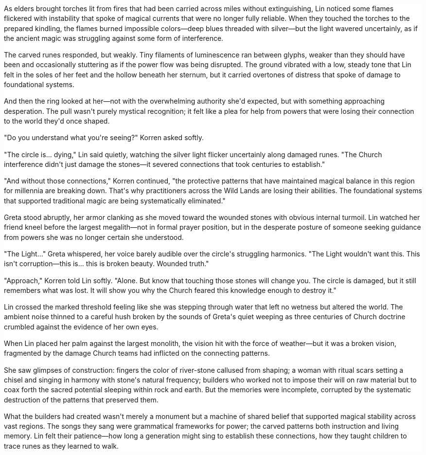As elders brought torches lit from fires that had been carried across miles without extinguishing, Lin noticed some flames flickered with instability that spoke of magical currents that were no longer fully reliable. When they touched the torches to the prepared kindling, the flames burned impossible colors—deep blues threaded with silver—but the light wavered uncertainly, as if the ancient magic was struggling against some form of interference.

The carved runes responded, but weakly. Tiny filaments of luminescence ran between glyphs, weaker than they should have been and occasionally stuttering as if the power flow was being disrupted. The ground vibrated with a low, steady tone that Lin felt in the soles of her feet and the hollow beneath her sternum, but it carried overtones of distress that spoke of damage to foundational systems.

And then the ring looked at her—not with the overwhelming authority she'd expected, but with something approaching desperation. The pull wasn't purely mystical recognition; it felt like a plea for help from powers that were losing their connection to the world they'd once shaped.

"Do you understand what you're seeing?" Korren asked softly.

"The circle is... dying," Lin said quietly, watching the silver light flicker uncertainly along damaged runes. "The Church interference didn't just damage the stones—it severed connections that took centuries to establish."

"And without those connections," Korren continued, "the protective patterns that have maintained magical balance in this region for millennia are breaking down. That's why practitioners across the Wild Lands are losing their abilities. The foundational systems that supported traditional magic are being systematically eliminated."

Greta stood abruptly, her armor clanking as she moved toward the wounded stones with obvious internal turmoil. Lin watched her friend kneel before the largest megalith—not in formal prayer position, but in the desperate posture of someone seeking guidance from powers she was no longer certain she understood.

"The Light..." Greta whispered, her voice barely audible over the circle's struggling harmonics. "The Light wouldn't want this. This isn't corruption—this is... this is broken beauty. Wounded truth."

"Approach," Korren told Lin softly. "Alone. But know that touching those stones will change you. The circle is damaged, but it still remembers what was lost. It will show you why the Church feared this knowledge enough to destroy it."

Lin crossed the marked threshold feeling like she was stepping through water that left no wetness but altered the world. The ambient noise thinned to a careful hush broken by the sounds of Greta's quiet weeping as three centuries of Church doctrine crumbled against the evidence of her own eyes.

When Lin placed her palm against the largest monolith, the vision hit with the force of weather—but it was a broken vision, fragmented by the damage Church teams had inflicted on the connecting patterns.

She saw glimpses of construction: fingers the color of river-stone callused from shaping; a woman with ritual scars setting a chisel and singing in harmony with stone's natural frequency; builders who worked not to impose their will on raw material but to coax forth the sacred potential sleeping within rock and earth. But the memories were incomplete, corrupted by the systematic destruction of the patterns that preserved them.

What the builders had created wasn't merely a monument but a machine of shared belief that supported magical stability across vast regions. The songs they sang were grammatical frameworks for power; the carved patterns both instruction and living memory. Lin felt their patience—how long a generation might sing to establish these connections, how they taught children to trace runes as they learned to walk.
